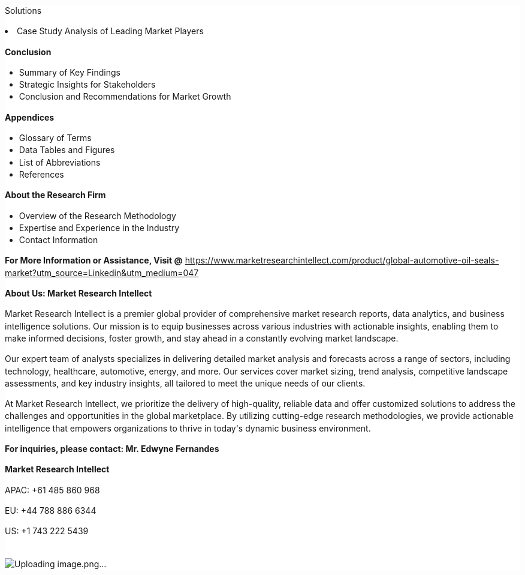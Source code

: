 Solutions</li><li>Case Study Analysis of Leading Market Players</li></ul><p><strong>Conclusion</strong></p><ul><li>Summary of Key Findings</li><li>Strategic Insights for Stakeholders</li><li>Conclusion and Recommendations for Market Growth</li></ul><p><strong>Appendices</strong></p><ul><li>Glossary of Terms</li><li>Data Tables and Figures</li><li>List of Abbreviations</li><li>References</li></ul><p><strong>About the Research Firm</strong></p><ul><li>Overview of the Research Methodology</li><li>Expertise and Experience in the Industry</li><li>Contact Information</li></ul></div><div class="article-main__content" data-test-id="publishing-text-block"><p><span class="font-[700]"><strong>For More Information or Assistance, Visit @</strong>&nbsp;<a href="https://www.marketresearchintellect.com/product/global-automotive-oil-seals-market?utm_source=Linkedin&utm_medium=047">https://www.marketresearchintellect.com/product/global-automotive-oil-seals-market?utm_source=Linkedin&utm_medium=047</a></span></p><p><strong>About Us: Market Research Intellect</strong></p><p>Market Research Intellect is a premier global provider of comprehensive market research reports, data analytics, and business intelligence solutions. Our mission is to equip businesses across various industries with actionable insights, enabling them to make informed decisions, foster growth, and stay ahead in a constantly evolving market landscape.</p><p>Our expert team of analysts specializes in delivering detailed market analysis and forecasts across a range of sectors, including technology, healthcare, automotive, energy, and more. Our services cover market sizing, trend analysis, competitive landscape assessments, and key industry insights, all tailored to meet the unique needs of our clients.</p><p>At Market Research Intellect, we prioritize the delivery of high-quality, reliable data and offer customized solutions to address the challenges and opportunities in the global marketplace. By utilizing cutting-edge research methodologies, we provide actionable intelligence that empowers organizations to thrive in today's dynamic business environment.</p><p><strong>For inquiries, please contact: Mr. Edwyne Fernandes</strong></p><p><strong>Market Research Intellect</strong></p><p>APAC: +61 485 860 968</p><p>EU: +44 788 886 6344</p><p>US: +1 743 222 5439</p></div><div class="article-main__content" data-test-id="publishing-text-block">&nbsp;</div>
![Uploading image.png…]()
